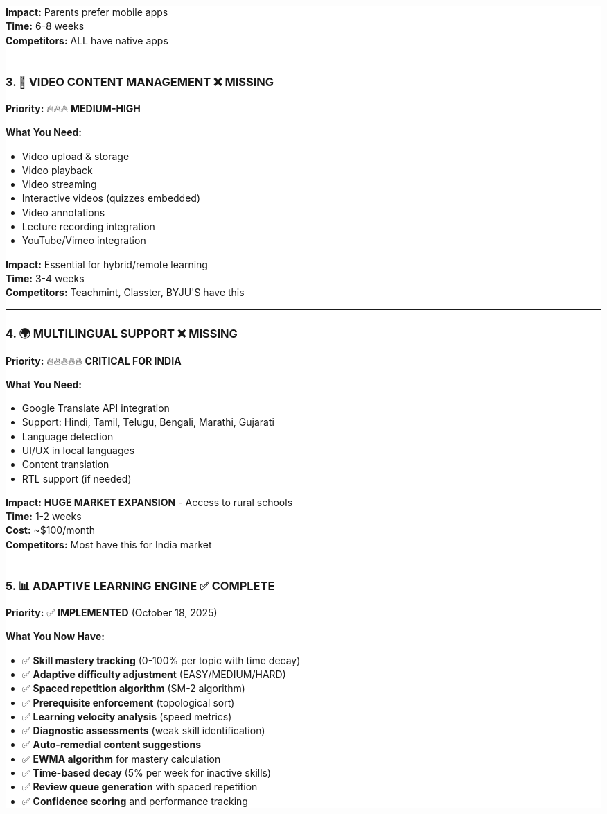 **Impact:** Parents prefer mobile apps  
**Time:** 6-8 weeks  
**Competitors:** ALL have native apps

---

### **3. 🎥 VIDEO CONTENT MANAGEMENT** ❌ MISSING
**Priority:** 🔥🔥🔥 **MEDIUM-HIGH**

**What You Need:**
- Video upload & storage
- Video playback
- Video streaming
- Interactive videos (quizzes embedded)
- Video annotations
- Lecture recording integration
- YouTube/Vimeo integration

**Impact:** Essential for hybrid/remote learning  
**Time:** 3-4 weeks  
**Competitors:** Teachmint, Classter, BYJU'S have this

---

### **4. 🌍 MULTILINGUAL SUPPORT** ❌ MISSING
**Priority:** 🔥🔥🔥🔥🔥 **CRITICAL FOR INDIA**

**What You Need:**
- Google Translate API integration
- Support: Hindi, Tamil, Telugu, Bengali, Marathi, Gujarati
- Language detection
- UI/UX in local languages
- Content translation
- RTL support (if needed)

**Impact:** **HUGE MARKET EXPANSION** - Access to rural schools  
**Time:** 1-2 weeks  
**Cost:** ~$100/month  
**Competitors:** Most have this for India market

---

### **5. 📊 ADAPTIVE LEARNING ENGINE** ✅ **COMPLETE**
**Priority:** ✅ **IMPLEMENTED** (October 18, 2025)

**What You Now Have:**
- ✅ **Skill mastery tracking** (0-100% per topic with time decay)
- ✅ **Adaptive difficulty adjustment** (EASY/MEDIUM/HARD)
- ✅ **Spaced repetition algorithm** (SM-2 algorithm)
- ✅ **Prerequisite enforcement** (topological sort)
- ✅ **Learning velocity analysis** (speed metrics)
- ✅ **Diagnostic assessments** (weak skill identification)
- ✅ **Auto-remedial content suggestions**
- ✅ **EWMA algorithm** for mastery calculation
- ✅ **Time-based decay** (5% per week for inactive skills)
- ✅ **Review queue generation** with spaced repetition
- ✅ **Confidence scoring** and performance tracking
